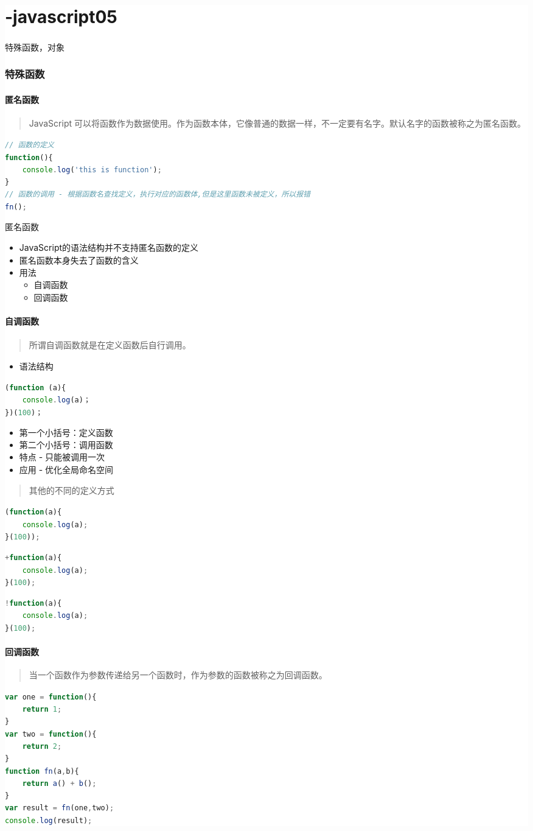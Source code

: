# -javascript05
特殊函数，对象
### 特殊函数  
#### 匿名函数  
>JavaScript 可以将函数作为数据使用。作为函数本体，它像普通的数据一样，不一定要有名字。默认名字的函数被称之为匿名函数。
```js
// 函数的定义
function(){
    console.log('this is function');
}
// 函数的调用 - 根据函数名查找定义，执行对应的函数体,但是这里函数未被定义，所以报错
fn();
```
匿名函数    
* JavaScript的语法结构并不支持匿名函数的定义
* 匿名函数本身失去了函数的含义
* 用法
    * 自调函数
    * 回调函数
#### 自调函数  
>所谓自调函数就是在定义函数后自行调用。

- 语法结构
```js
(function (a){
    console.log(a)；
})(100)；
```
* 第一个小括号：定义函数
* 第二个小括号：调用函数
* 特点 - 只能被调用一次
* 应用 - 优化全局命名空间
>其他的不同的定义方式
```js
(function(a){
    console.log(a);
}(100));
```
```js
+function(a){
    console.log(a);
}(100);
```
```js
!function(a){
    console.log(a);
}(100);
```
#### 回调函数 
>当一个函数作为参数传递给另一个函数时，作为参数的函数被称之为回调函数。
```js
var one = function(){
    return 1;
}
var two = function(){
    return 2;
}
function fn(a,b){
    return a() + b();
}
var result = fn(one,two);
console.log(result);
```